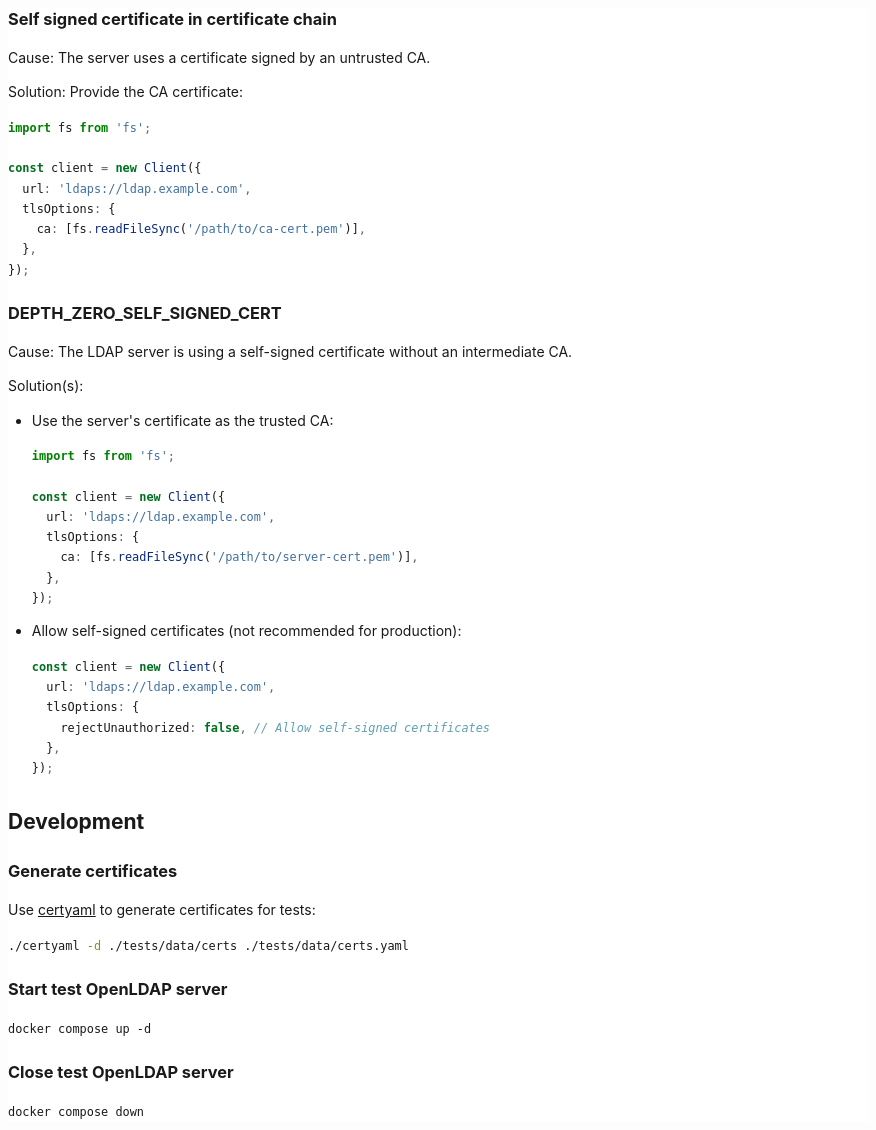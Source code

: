 ### Self signed certificate in certificate chain

Cause: The server uses a certificate signed by an untrusted CA.

Solution: Provide the CA certificate:

```ts
import fs from 'fs';

const client = new Client({
  url: 'ldaps://ldap.example.com',
  tlsOptions: {
    ca: [fs.readFileSync('/path/to/ca-cert.pem')],
  },
});
```

### DEPTH_ZERO_SELF_SIGNED_CERT

Cause: The LDAP server is using a self-signed certificate without an intermediate CA.

Solution(s):

- Use the server's certificate as the trusted CA:

  ```ts
  import fs from 'fs';

  const client = new Client({
    url: 'ldaps://ldap.example.com',
    tlsOptions: {
      ca: [fs.readFileSync('/path/to/server-cert.pem')],
    },
  });
  ```

- Allow self-signed certificates (not recommended for production):

  ```ts
  const client = new Client({
    url: 'ldaps://ldap.example.com',
    tlsOptions: {
      rejectUnauthorized: false, // Allow self-signed certificates
    },
  });
  ```

## Development

### Generate certificates

Use [certyaml](https://github.com/tsaarni/certyaml) to generate certificates for tests:

```sh
./certyaml -d ./tests/data/certs ./tests/data/certs.yaml
```

### Start test OpenLDAP server

```shell
docker compose up -d
```

### Close test OpenLDAP server

```shell
docker compose down
```
